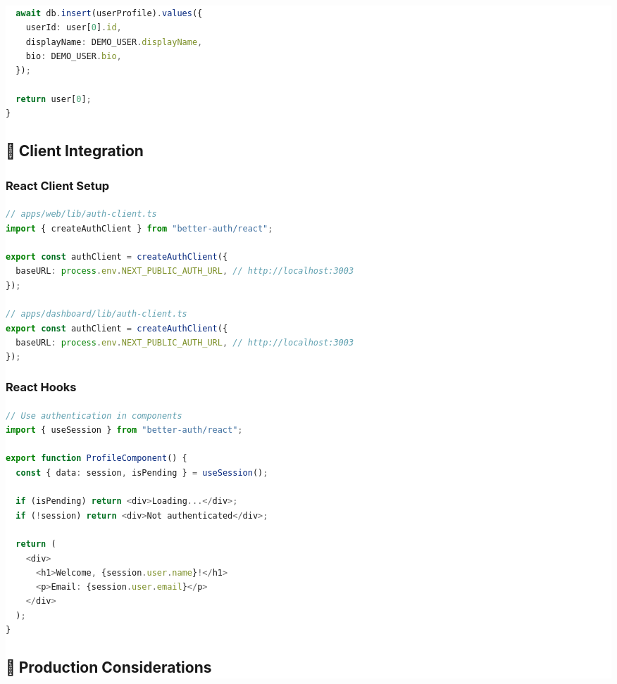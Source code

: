 ```typescript
  await db.insert(userProfile).values({
    userId: user[0].id,
    displayName: DEMO_USER.displayName,
    bio: DEMO_USER.bio,
  });

  return user[0];
}
```

## 🔧 Client Integration

### React Client Setup

```typescript
// apps/web/lib/auth-client.ts
import { createAuthClient } from "better-auth/react";

export const authClient = createAuthClient({
  baseURL: process.env.NEXT_PUBLIC_AUTH_URL, // http://localhost:3003
});

// apps/dashboard/lib/auth-client.ts
export const authClient = createAuthClient({
  baseURL: process.env.NEXT_PUBLIC_AUTH_URL, // http://localhost:3003
});
```

### React Hooks

```typescript
// Use authentication in components
import { useSession } from "better-auth/react";

export function ProfileComponent() {
  const { data: session, isPending } = useSession();

  if (isPending) return <div>Loading...</div>;
  if (!session) return <div>Not authenticated</div>;

  return (
    <div>
      <h1>Welcome, {session.user.name}!</h1>
      <p>Email: {session.user.email}</p>
    </div>
  );
}
```

## 🚀 Production Considerations
